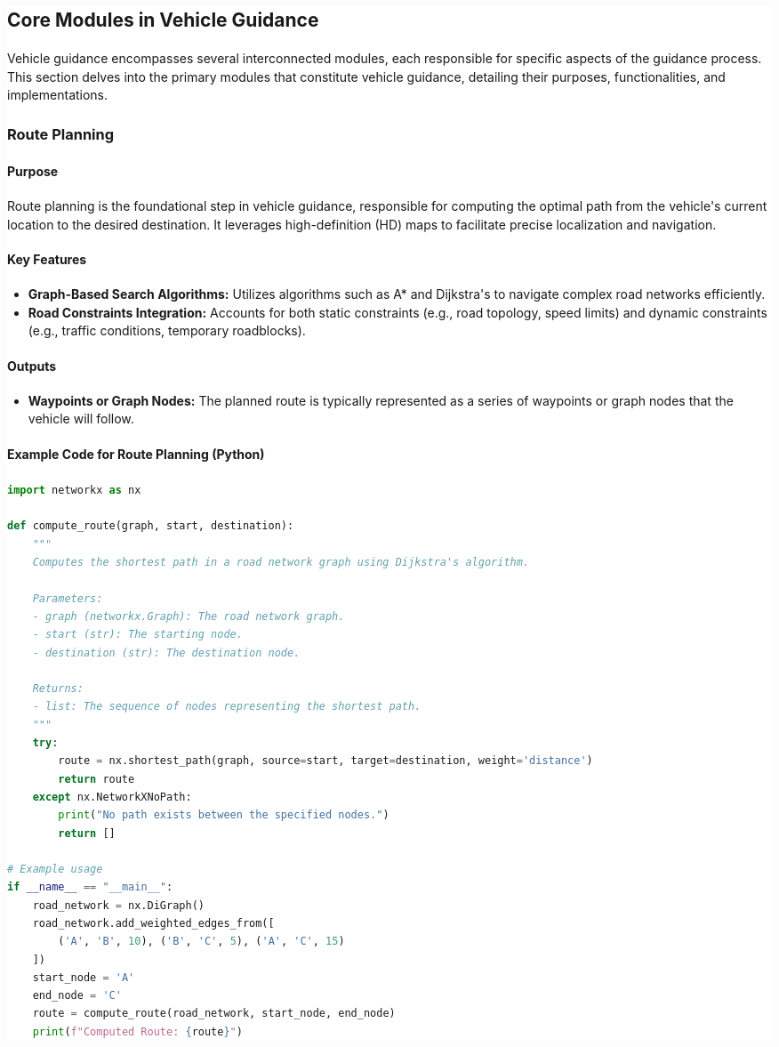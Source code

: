 ## Core Modules in Vehicle Guidance

Vehicle guidance encompasses several interconnected modules, each responsible for specific aspects of the guidance process. This section delves into the primary modules that constitute vehicle guidance, detailing their purposes, functionalities, and implementations.

### Route Planning

#### Purpose

Route planning is the foundational step in vehicle guidance, responsible for computing the optimal path from the vehicle's current location to the desired destination. It leverages high-definition (HD) maps to facilitate precise localization and navigation.

#### Key Features

- **Graph-Based Search Algorithms:** Utilizes algorithms such as A* and Dijkstra's to navigate complex road networks efficiently.
- **Road Constraints Integration:** Accounts for both static constraints (e.g., road topology, speed limits) and dynamic constraints (e.g., traffic conditions, temporary roadblocks).

#### Outputs

- **Waypoints or Graph Nodes:** The planned route is typically represented as a series of waypoints or graph nodes that the vehicle will follow.

#### Example Code for Route Planning (Python)

```python
import networkx as nx

def compute_route(graph, start, destination):
    """
    Computes the shortest path in a road network graph using Dijkstra's algorithm.
    
    Parameters:
    - graph (networkx.Graph): The road network graph.
    - start (str): The starting node.
    - destination (str): The destination node.
    
    Returns:
    - list: The sequence of nodes representing the shortest path.
    """
    try:
        route = nx.shortest_path(graph, source=start, target=destination, weight='distance')
        return route
    except nx.NetworkXNoPath:
        print("No path exists between the specified nodes.")
        return []

# Example usage
if __name__ == "__main__":
    road_network = nx.DiGraph()
    road_network.add_weighted_edges_from([
        ('A', 'B', 10), ('B', 'C', 5), ('A', 'C', 15)
    ])
    start_node = 'A'
    end_node = 'C'
    route = compute_route(road_network, start_node, end_node)
    print(f"Computed Route: {route}")
```
